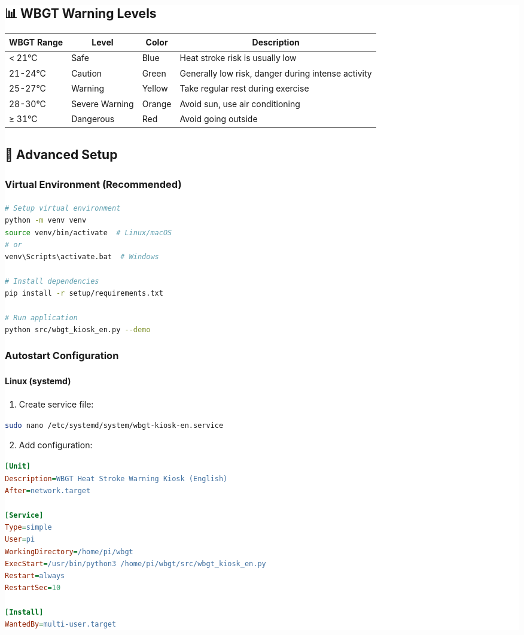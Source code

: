 ## 📊 WBGT Warning Levels

| WBGT Range | Level | Color | Description |
|------------|-------|-------|-------------|
| < 21°C | Safe | Blue | Heat stroke risk is usually low |
| 21-24°C | Caution | Green | Generally low risk, danger during intense activity |
| 25-27°C | Warning | Yellow | Take regular rest during exercise |
| 28-30°C | Severe Warning | Orange | Avoid sun, use air conditioning |
| ≥ 31°C | Dangerous | Red | Avoid going outside |

## 🔧 Advanced Setup

### Virtual Environment (Recommended)
```bash
# Setup virtual environment
python -m venv venv
source venv/bin/activate  # Linux/macOS
# or
venv\Scripts\activate.bat  # Windows

# Install dependencies
pip install -r setup/requirements.txt

# Run application
python src/wbgt_kiosk_en.py --demo
```

### Autostart Configuration

#### Linux (systemd)
1. Create service file:
```bash
sudo nano /etc/systemd/system/wbgt-kiosk-en.service
```

2. Add configuration:
```ini
[Unit]
Description=WBGT Heat Stroke Warning Kiosk (English)
After=network.target

[Service]
Type=simple
User=pi
WorkingDirectory=/home/pi/wbgt
ExecStart=/usr/bin/python3 /home/pi/wbgt/src/wbgt_kiosk_en.py
Restart=always
RestartSec=10

[Install]
WantedBy=multi-user.target
```
